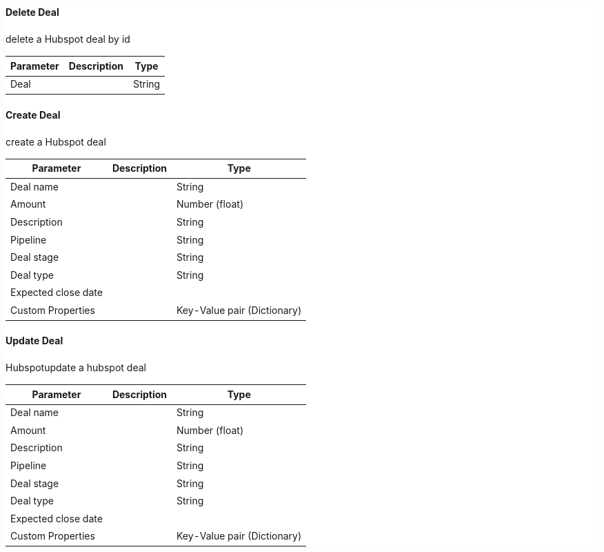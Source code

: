 #### Delete Deal[​](http://localhost:3000/docs/integrations/CRM/crm-hubspot-integration#delete-deal) <a href="#delete-deal" id="delete-deal"></a>

delete a Hubspot deal by id

| Parameter | Description | Type   |
| --------- | ----------- | ------ |
| Deal      |             | String |

#### Create Deal[​](http://localhost:3000/docs/integrations/CRM/crm-hubspot-integration#create-deal) <a href="#create-deal" id="create-deal"></a>

create a Hubspot deal

| Parameter           | Description | Type                        |
| ------------------- | ----------- | --------------------------- |
| Deal name           |             | String                      |
| Amount              |             | Number (float)              |
| Description         |             | String                      |
| Pipeline            |             | String                      |
| Deal stage          |             | String                      |
| Deal type           |             | String                      |
| Expected close date |             |                             |
| Custom Properties   |             | Key-Value pair (Dictionary) |

#### Update Deal[​](http://localhost:3000/docs/integrations/CRM/crm-hubspot-integration#update-deal) <a href="#update-deal" id="update-deal"></a>

Hubspotupdate a hubspot deal

| Parameter           | Description | Type                        |
| ------------------- | ----------- | --------------------------- |
| Deal name           |             | String                      |
| Amount              |             | Number (float)              |
| Description         |             | String                      |
| Pipeline            |             | String                      |
| Deal stage          |             | String                      |
| Deal type           |             | String                      |
| Expected close date |             |                             |
| Custom Properties   |             | Key-Value pair (Dictionary) |
